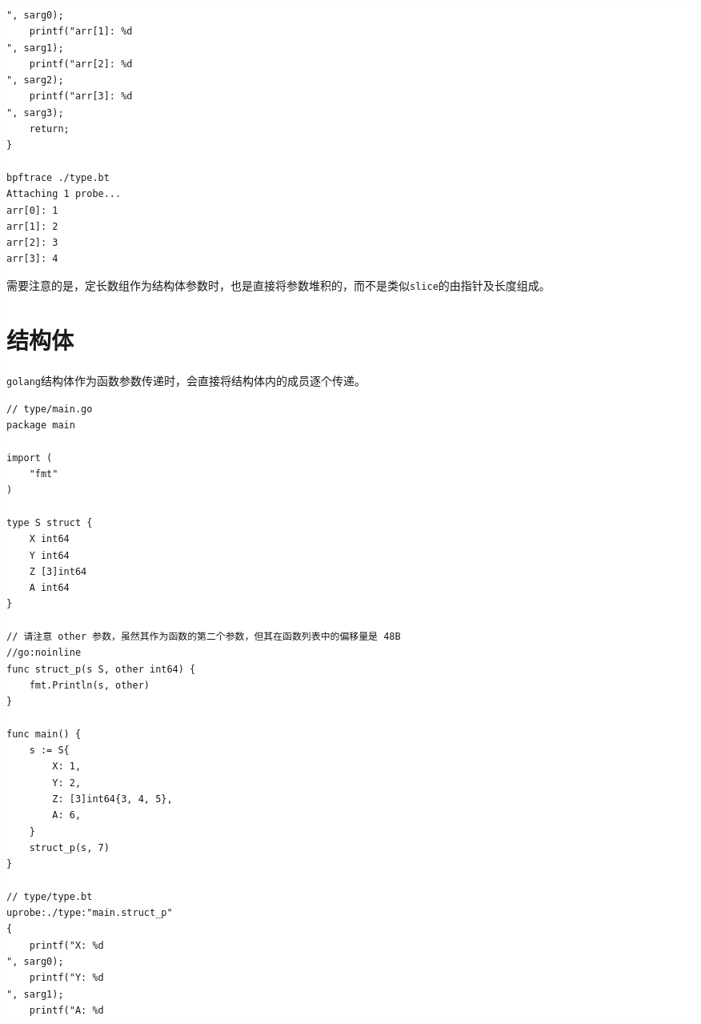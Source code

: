 ```
", sarg0);
    printf("arr[1]: %d
", sarg1);
    printf("arr[2]: %d
", sarg2);
    printf("arr[3]: %d
", sarg3);
    return;
}

bpftrace ./type.bt
Attaching 1 probe...
arr[0]: 1
arr[1]: 2
arr[2]: 3
arr[3]: 4
```

需要注意的是，定长数组作为结构体参数时，也是直接将参数堆积的，而不是类似`slice`的由指针及长度组成。

# 结构体

`golang`结构体作为函数参数传递时，会直接将结构体内的成员逐个传递。

```
// type/main.go
package main

import (
	"fmt"
)

type S struct {
	X int64
	Y int64
	Z [3]int64
	A int64
}

// 请注意 other 参数，虽然其作为函数的第二个参数，但其在函数列表中的偏移量是 48B
//go:noinline
func struct_p(s S, other int64) {
	fmt.Println(s, other)
}

func main() {
	s := S{
		X: 1,
		Y: 2,
		Z: [3]int64{3, 4, 5},
		A: 6,
	}
	struct_p(s, 7)
}

// type/type.bt
uprobe:./type:"main.struct_p"
{
    printf("X: %d
", sarg0);
    printf("Y: %d
", sarg1);
    printf("A: %d
```